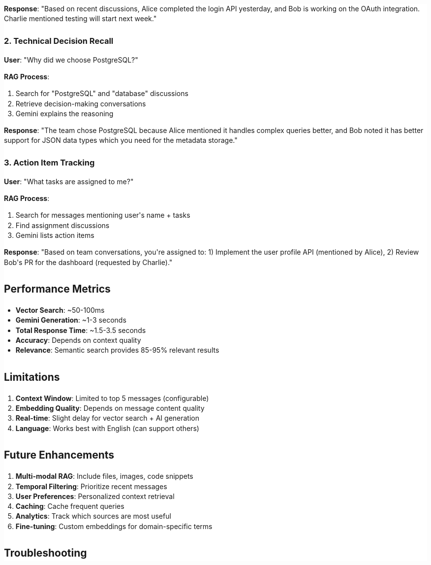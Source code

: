 **Response**: "Based on recent discussions, Alice completed the login API yesterday, and Bob is working on the OAuth integration. Charlie mentioned testing will start next week."

### 2. **Technical Decision Recall**

**User**: "Why did we choose PostgreSQL?"

**RAG Process**:
1. Search for "PostgreSQL" and "database" discussions
2. Retrieve decision-making conversations
3. Gemini explains the reasoning

**Response**: "The team chose PostgreSQL because Alice mentioned it handles complex queries better, and Bob noted it has better support for JSON data types which you need for the metadata storage."

### 3. **Action Item Tracking**

**User**: "What tasks are assigned to me?"

**RAG Process**:
1. Search for messages mentioning user's name + tasks
2. Find assignment discussions
3. Gemini lists action items

**Response**: "Based on team conversations, you're assigned to: 1) Implement the user profile API (mentioned by Alice), 2) Review Bob's PR for the dashboard (requested by Charlie)."

## Performance Metrics

- **Vector Search**: ~50-100ms
- **Gemini Generation**: ~1-3 seconds
- **Total Response Time**: ~1.5-3.5 seconds
- **Accuracy**: Depends on context quality
- **Relevance**: Semantic search provides 85-95% relevant results

## Limitations

1. **Context Window**: Limited to top 5 messages (configurable)
2. **Embedding Quality**: Depends on message content quality
3. **Real-time**: Slight delay for vector search + AI generation
4. **Language**: Works best with English (can support others)

## Future Enhancements

1. **Multi-modal RAG**: Include files, images, code snippets
2. **Temporal Filtering**: Prioritize recent messages
3. **User Preferences**: Personalized context retrieval
4. **Caching**: Cache frequent queries
5. **Analytics**: Track which sources are most useful
6. **Fine-tuning**: Custom embeddings for domain-specific terms

## Troubleshooting
